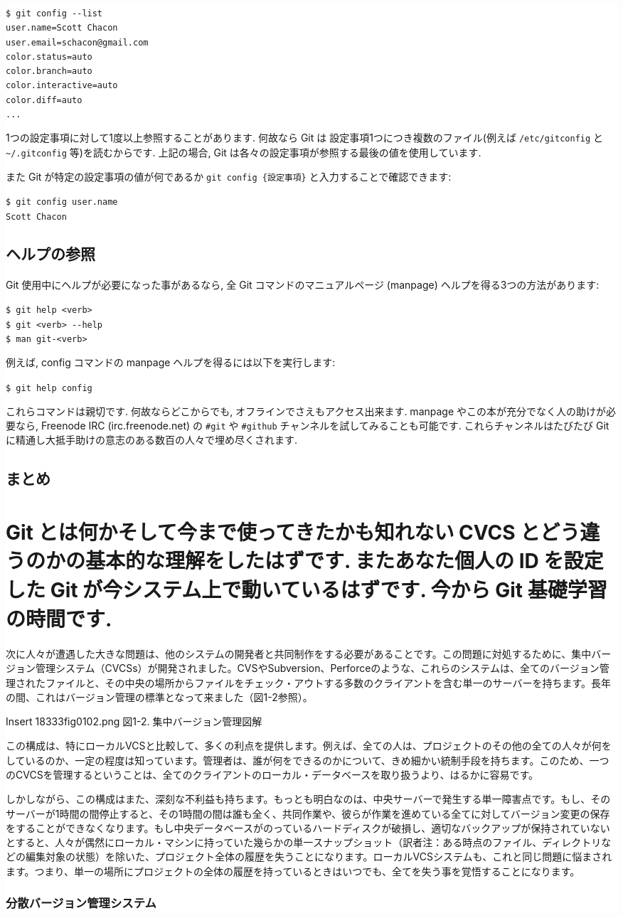 	$ git config --list
	user.name=Scott Chacon
	user.email=schacon@gmail.com
	color.status=auto
	color.branch=auto
	color.interactive=auto
	color.diff=auto
	...

1つの設定事項に対して1度以上参照することがあります. 何故なら Git は 設定事項1つにつき複数のファイル(例えば `/etc/gitconfig` と `~/.gitconfig` 等)を読むからです. 上記の場合, Git は各々の設定事項が参照する最後の値を使用しています.

また Git が特定の設定事項の値が何であるか `git config {設定事項}` と入力することで確認できます:

	$ git config user.name
	Scott Chacon

## ヘルプの参照 ##

Git 使用中にヘルプが必要になった事があるなら, 全 Git コマンドのマニュアルページ (manpage) ヘルプを得る3つの方法があります:

	$ git help <verb>
	$ git <verb> --help
	$ man git-<verb>

例えば, config コマンドの manpage ヘルプを得るには以下を実行します:

	$ git help config

これらコマンドは親切です. 何故ならどこからでも, オフラインでさえもアクセス出来ます.
manpage やこの本が充分でなく人の助けが必要なら, Freenode IRC (irc.freenode.net) の `#git` や `#github` チャンネルを試してみることも可能です. これらチャンネルはたびたび Git に精通し大抵手助けの意志のある数百の人々で埋め尽くされます.

## まとめ ##

Git とは何かそして今まで使ってきたかも知れない CVCS とどう違うのかの基本的な理解をしたはずです. またあなた個人の ID を設定した Git が今システム上で動いているはずです. 今から Git 基礎学習の時間です.
=======
次に人々が遭遇した大きな問題は、他のシステムの開発者と共同制作をする必要があることです。この問題に対処するために、集中バージョン管理システム（CVCSs）が開発されました。CVSやSubversion、Perforceのような、これらのシステムは、全てのバージョン管理されたファイルと、その中央の場所からファイルをチェック・アウトする多数のクライアントを含む単一のサーバーを持ちます。長年の間、これはバージョン管理の標準となって来ました（図1-2参照）。

Insert 18333fig0102.png 
図1-2. 集中バージョン管理図解

この構成は、特にローカルVCSと比較して、多くの利点を提供します。例えば、全ての人は、プロジェクトのその他の全ての人々が何をしているのか、一定の程度は知っています。管理者は、誰が何をできるのかについて、きめ細かい統制手段を持ちます。このため、一つのCVCSを管理するということは、全てのクライアントのローカル・データベースを取り扱うより、はるかに容易です。

しかしながら、この構成はまた、深刻な不利益も持ちます。もっとも明白なのは、中央サーバーで発生する単一障害点です。もし、そのサーバーが1時間の間停止すると、その1時間の間は誰も全く、共同作業や、彼らが作業を進めている全てに対してバージョン変更の保存をすることができなくなります。もし中央データベースがのっているハードディスクが破損し、適切なバックアップが保持されていないとすると、人々が偶然にローカル・マシンに持っていた幾らかの単一スナップショット（訳者注：ある時点のファイル、ディレクトリなどの編集対象の状態）を除いた、プロジェクト全体の履歴を失うことになります。ローカルVCSシステムも、これと同じ問題に悩まされます。つまり、単一の場所にプロジェクトの全体の履歴を持っているときはいつでも、全てを失う事を覚悟することになります。

### 分散バージョン管理システム ###

